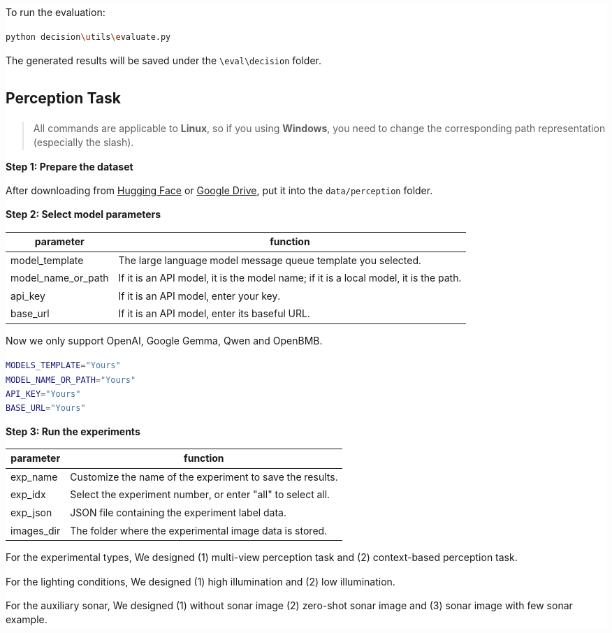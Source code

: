    To run the evaluation:

   ```bash
   python decision\utils\evaluate.py
   ```

   The generated results will be saved under the `\eval\decision` folder.

## Perception Task

> All commands are applicable to **Linux**, so if you using **Windows**, you need to change the corresponding path representation (especially the slash).

**Step 1: Prepare the dataset**

After downloading from [Hugging Face](https://huggingface.co/datasets/zjunlp/OceanGym/tree/main/data/perception) or [Google Drive](https://drive.google.com/drive/folders/1H7FTbtOCKTIEGp3R5RNsWvmxZ1oZxQih), put it into the `data/perception` folder.

**Step 2: Select model parameters**

| parameter | function |
| ---| --- |
| model_template | The large language model message queue template you selected. |
| model_name_or_path | If it is an API model, it is the model name; if it is a local model, it is the path. |
| api_key | If it is an API model, enter your key. |
| base_url | If it is an API model, enter its baseful URL. |

Now we only support OpenAI, Google Gemma, Qwen and OpenBMB.

```bash
MODELS_TEMPLATE="Yours"
MODEL_NAME_OR_PATH="Yours"
API_KEY="Yours"
BASE_URL="Yours"
```

**Step 3: Run the experiments**

| parameter | function |
| ---| --- |
| exp_name | Customize the name of the experiment to save the results. |
| exp_idx | Select the experiment number, or enter "all" to select all. |
| exp_json | JSON file containing the experiment label data. |
| images_dir | The folder where the experimental image data is stored. |

For the experimental types, We designed (1) multi-view perception task and (2) context-based perception task.

For the lighting conditions, We designed (1) high illumination and (2) low illumination.

For the auxiliary sonar, We designed (1) without sonar image (2) zero-shot sonar image and (3) sonar image with few sonar example.
